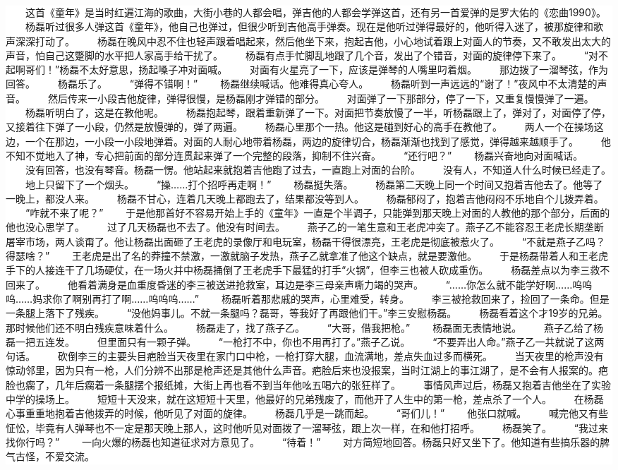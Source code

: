 　　这首《童年》是当时红遍江海的歌曲，大街小巷的人都会唱，弹吉他的人都会学弹这首，还有另一首爱弹的是罗大佑的《恋曲1990》。
　　杨磊听过很多人弹这首《童年》，他自己也弹过，但很少听到吉他高手弹奏。现在是他听过弹得最好的，他听得入迷了，被那旋律和歌声深深打动了。
　　杨磊在晚风中忍不住也轻声跟着唱起来，然后他坐下来，抱起吉他，小心地试着跟上对面人的节奏，又不敢发出太大的声音，怕自己这蹩脚的水平把人家高手给干扰了。
　　杨磊有点手忙脚乱地跟了几个音，发出了个错音，对面的旋律停下来了。
　　“对不起啊哥们！”杨磊不太好意思，扬起嗓子冲对面喊。
　　对面有火星亮了一下，应该是弹琴的人嘴里叼着烟。
　　那边拨了一溜琴弦，作为回答。
　　杨磊乐了。
　　“弹得不错啊！”
　　杨磊继续喊话。他难得真心夸人。
　　杨磊听到一声远远的“谢了！”夜风中不太清楚的声音。
　　然后传来一小段吉他旋律，弹得很慢，是杨磊刚才弹错的部分。
　　对面弹了一下那部分，停了一下，又重复慢慢弹了一遍。
　　杨磊听明白了，这是在教他呢。
　　杨磊抱起琴，跟着重新弹了一下。对面把节奏放慢了一半，听杨磊跟上了，弹对了，对面停了停，又接着往下弹了一小段，仍然是放慢弹的，弹了两遍。
　　杨磊心里那个一热。他这是碰到好心的高手在教他了。
　　两人一个在操场这边，一个在那边，一小段一小段地弹着。对面的人耐心地带着杨磊，两边的旋律切合，杨磊渐渐也找到了感觉，弹得越来越顺手了。
　　他不知不觉地入了神，专心把前面的部分连贯起来弹了一个完整的段落，抑制不住兴奋。
　　“还行吧？”
　　杨磊兴奋地向对面喊话。
　　没有回答，也没有琴音。杨磊一愣。他站起来就抱着吉他跑了过去，一直跑上对面的台阶。
　　没有人，不知道人什么时候已经走了。
　　地上只留下了一个烟头。
　　“操……打个招呼再走啊！”
　　杨磊挺失落。
　　杨磊第二天晚上同一个时间又抱着吉他去了。他等了一晚上，都没人来。
　　杨磊不甘心，连着几天晚上都跑去了，结果都没等到人。
　　杨磊郁闷了，抱着吉他闷闷不乐地自个儿拨弄着。
　　“咋就不来了呢？”
　　于是他那首好不容易开始上手的《童年》一直是个半调子，只能弹到那天晚上对面的人教他的那个部分，后面的他也没心思学了。
　　过了几天杨磊也不去了。他没有时间去。
　　燕子乙的一笔生意和王老虎冲突了。燕子乙不能容忍王老虎长期垄断屠宰市场，两人谈甭了。他让杨磊出面砸了王老虎的录像厅和电玩室，杨磊干得很漂亮，王老虎是彻底被惹火了。
　　“不就是燕子乙吗？得瑟啥？”
　　王老虎是出了名的莽撞不禁激，一激就脑子发热，燕子乙就拿准了他这个缺点，就是要激他。
　　于是杨磊带着人和王老虎手下的人接连干了几场硬仗，在一场火并中杨磊捅倒了王老虎手下最猛的打手“火锅”，但李三也被人砍成重伤。
　　杨磊差点以为李三救不回来了。
　　他看着满身是血重度昏迷的李三被送进抢救室，耳边是李三母亲声嘶力竭的哭声。
　　“……你怎么就不能学好啊……呜呜呜……妈求你了啊别再打了啊……呜呜呜……”
　　杨磊听着那悲戚的哭声，心里难受，转身。
　　李三被抢救回来了，捡回了一条命。但是一条腿上落下了残疾。
　　“没他妈事儿。不就一条腿吗？磊哥，等我好了再跟他们干。”李三安慰杨磊。
　　杨磊看着这个才19岁的兄弟。那时候他们还不明白残疾意味着什么。
　　杨磊走了，找了燕子乙。
　　“大哥，借我把枪。”
　　杨磊面无表情地说。
　　燕子乙给了杨磊一把五连发。
　　但里面只有一颗子弹。
　　“一枪打不中，你也不用再打了。”燕子乙说。
　　“不要弄出人命。”燕子乙一共就说了这两句话。
　　砍倒李三的主要头目疤脸当天夜里在家门口中枪，一枪打穿大腿，血流满地，差点失血过多而横死。
　　当天夜里的枪声没有惊动邻里，因为只有一枪，人们分辨不出那是枪声还是其他什么声音。疤脸后来也没报案，当时江湖上的事江湖了，是不会有人报案的。疤脸也瘸了，几年后瘸着一条腿摆个报纸摊，大街上再也看不到当年他吆五喝六的张狂样了。
　　事情风声过后，杨磊又抱着吉他坐在了实验中学的操场上。
　　短短十天没来，就在这短短十天里，他最好的兄弟残废了，而他开了人生中的第一枪，差点杀了一个人。
　　在杨磊心事重重地抱着吉他拨弄的时候，他听见了对面的旋律。
　　杨磊几乎是一跳而起。
　　“哥们儿！”
　　他张口就喊。
　　喊完他又有些怔忪，毕竟有人弹琴也不一定是那天晚上那人，这时他听见对面拨了一溜琴弦，跟上次一样，在和他打招呼。
　　杨磊笑了。
　　“我过来找你行吗？”
　　一向火爆的杨磊也知道征求对方意见了。
　　“待着！”
　　对方简短地回答。杨磊只好又坐下了。他知道有些搞乐器的脾气古怪，不爱交流。